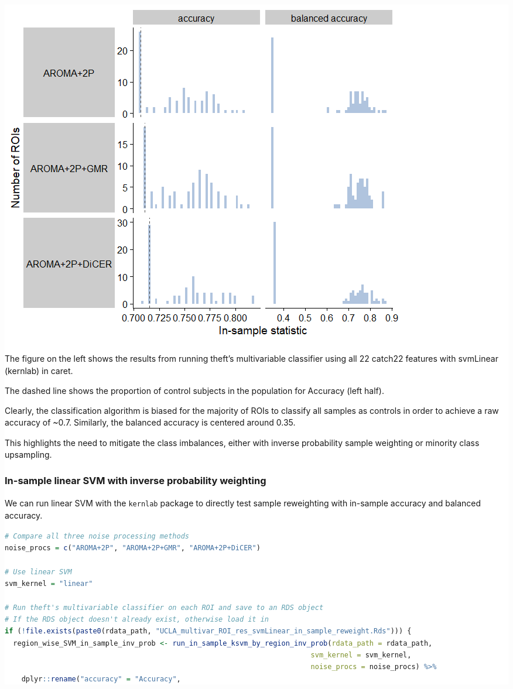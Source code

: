 ![](README_files/figure-gfm/unnamed-chunk-3-1.png)

The figure on the left shows the results from running theft’s
multivariable classifier using all 22 catch22 features with svmLinear
(kernlab) in caret.

The dashed line shows the proportion of control subjects in the
population for Accuracy (left half).

Clearly, the classification algorithm is biased for the majority of ROIs
to classify all samples as controls in order to achieve a raw accuracy
of \~0.7. Similarly, the balanced accuracy is centered around 0.35.

This highlights the need to mitigate the class imbalances, either with
inverse probability sample weighting or minority class upsampling.

### In-sample linear SVM with inverse probability weighting

We can run linear SVM with the `kernlab` package to directly test sample
reweighting with in-sample accuracy and balanced accuracy.

``` r
# Compare all three noise processing methods
noise_procs = c("AROMA+2P", "AROMA+2P+GMR", "AROMA+2P+DiCER")

# Use linear SVM
svm_kernel = "linear"

# Run theft's multivariable classifier on each ROI and save to an RDS object
# If the RDS object doesn't already exist, otherwise load it in
if (!file.exists(paste0(rdata_path, "UCLA_multivar_ROI_res_svmLinear_in_sample_reweight.Rds"))) {
  region_wise_SVM_in_sample_inv_prob <- run_in_sample_ksvm_by_region_inv_prob(rdata_path = rdata_path,
                                                                         svm_kernel = svm_kernel,
                                                                         noise_procs = noise_procs) %>%
    dplyr::rename("accuracy" = "Accuracy",
```